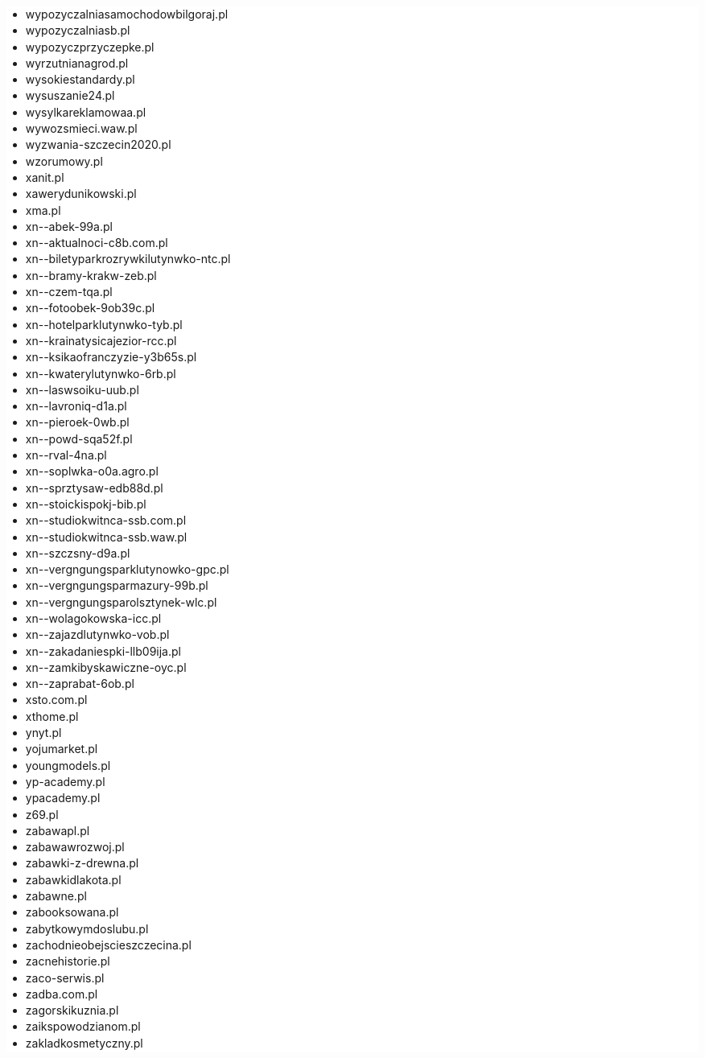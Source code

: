 - wypozyczalniasamochodowbilgoraj.pl
- wypozyczalniasb.pl
- wypozyczprzyczepke.pl
- wyrzutnianagrod.pl
- wysokiestandardy.pl
- wysuszanie24.pl
- wysylkareklamowaa.pl
- wywozsmieci.waw.pl
- wyzwania-szczecin2020.pl
- wzorumowy.pl
- xanit.pl
- xawerydunikowski.pl
- xma.pl
- xn--abek-99a.pl
- xn--aktualnoci-c8b.com.pl
- xn--biletyparkrozrywkilutynwko-ntc.pl
- xn--bramy-krakw-zeb.pl
- xn--czem-tqa.pl
- xn--fotoobek-9ob39c.pl
- xn--hotelparklutynwko-tyb.pl
- xn--krainatysicajezior-rcc.pl
- xn--ksikaofranczyzie-y3b65s.pl
- xn--kwaterylutynwko-6rb.pl
- xn--laswsoiku-uub.pl
- xn--lavroniq-d1a.pl
- xn--pieroek-0wb.pl
- xn--powd-sqa52f.pl
- xn--rval-4na.pl
- xn--soplwka-o0a.agro.pl
- xn--sprztysaw-edb88d.pl
- xn--stoickispokj-bib.pl
- xn--studiokwitnca-ssb.com.pl
- xn--studiokwitnca-ssb.waw.pl
- xn--szczsny-d9a.pl
- xn--vergngungsparklutynowko-gpc.pl
- xn--vergngungsparmazury-99b.pl
- xn--vergngungsparolsztynek-wlc.pl
- xn--wolagokowska-icc.pl
- xn--zajazdlutynwko-vob.pl
- xn--zakadaniespki-llb09ija.pl
- xn--zamkibyskawiczne-oyc.pl
- xn--zaprabat-6ob.pl
- xsto.com.pl
- xthome.pl
- ynyt.pl
- yojumarket.pl
- youngmodels.pl
- yp-academy.pl
- ypacademy.pl
- z69.pl
- zabawapl.pl
- zabawawrozwoj.pl
- zabawki-z-drewna.pl
- zabawkidlakota.pl
- zabawne.pl
- zabooksowana.pl
- zabytkowymdoslubu.pl
- zachodnieobejscieszczecina.pl
- zacnehistorie.pl
- zaco-serwis.pl
- zadba.com.pl
- zagorskikuznia.pl
- zaikspowodzianom.pl
- zakladkosmetyczny.pl